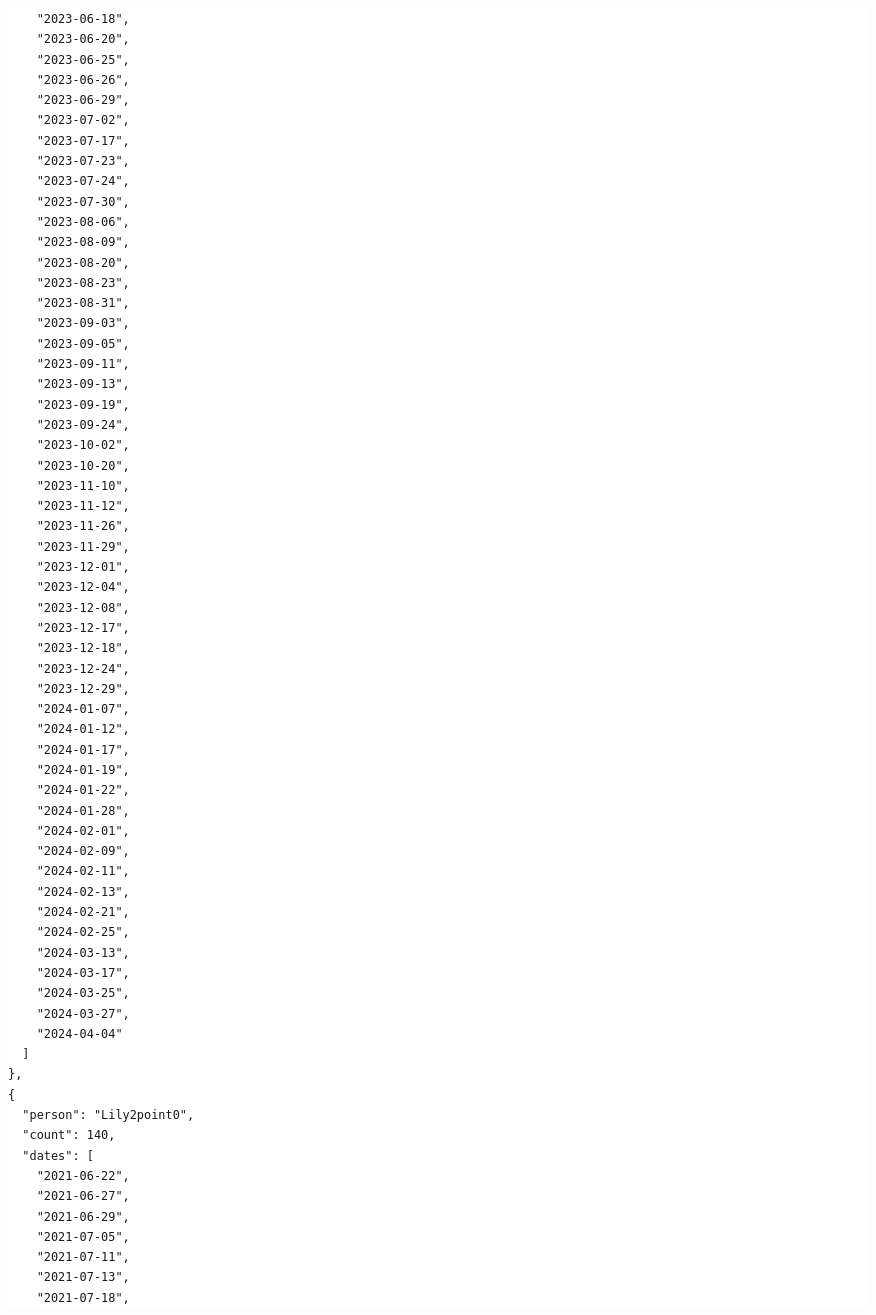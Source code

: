         "2023-06-18",
        "2023-06-20",
        "2023-06-25",
        "2023-06-26",
        "2023-06-29",
        "2023-07-02",
        "2023-07-17",
        "2023-07-23",
        "2023-07-24",
        "2023-07-30",
        "2023-08-06",
        "2023-08-09",
        "2023-08-20",
        "2023-08-23",
        "2023-08-31",
        "2023-09-03",
        "2023-09-05",
        "2023-09-11",
        "2023-09-13",
        "2023-09-19",
        "2023-09-24",
        "2023-10-02",
        "2023-10-20",
        "2023-11-10",
        "2023-11-12",
        "2023-11-26",
        "2023-11-29",
        "2023-12-01",
        "2023-12-04",
        "2023-12-08",
        "2023-12-17",
        "2023-12-18",
        "2023-12-24",
        "2023-12-29",
        "2024-01-07",
        "2024-01-12",
        "2024-01-17",
        "2024-01-19",
        "2024-01-22",
        "2024-01-28",
        "2024-02-01",
        "2024-02-09",
        "2024-02-11",
        "2024-02-13",
        "2024-02-21",
        "2024-02-25",
        "2024-03-13",
        "2024-03-17",
        "2024-03-25",
        "2024-03-27",
        "2024-04-04"
      ]
    },
    {
      "person": "Lily2point0",
      "count": 140,
      "dates": [
        "2021-06-22",
        "2021-06-27",
        "2021-06-29",
        "2021-07-05",
        "2021-07-11",
        "2021-07-13",
        "2021-07-18",